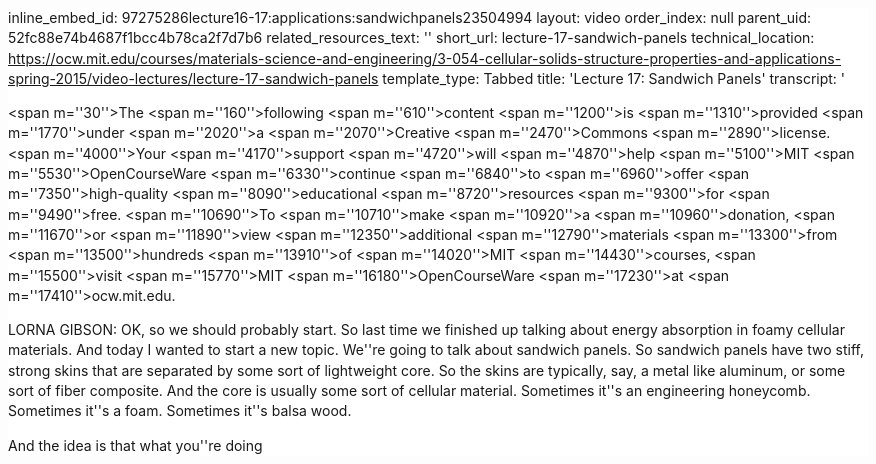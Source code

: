 inline_embed_id: 97275286lecture16-17:applications:sandwichpanels23504994
layout: video
order_index: null
parent_uid: 52fc88e74b4687f1bcc4b78ca2f7d7b6
related_resources_text: ''
short_url: lecture-17-sandwich-panels
technical_location: https://ocw.mit.edu/courses/materials-science-and-engineering/3-054-cellular-solids-structure-properties-and-applications-spring-2015/video-lectures/lecture-17-sandwich-panels
template_type: Tabbed
title: 'Lecture 17: Sandwich Panels'
transcript: '<p><span m=''30''>The</span> <span m=''160''>following</span> <span m=''610''>content</span>
  <span m=''1200''>is</span> <span m=''1310''>provided</span> <span m=''1770''>under</span>
  <span m=''2020''>a</span> <span m=''2070''>Creative</span> <span m=''2470''>Commons</span>
  <span m=''2890''>license.</span> <span m=''4000''>Your</span> <span m=''4170''>support</span>
  <span m=''4720''>will</span> <span m=''4870''>help</span> <span m=''5100''>MIT</span>
  <span m=''5530''>OpenCourseWare</span> <span m=''6330''>continue</span> <span m=''6840''>to</span>
  <span m=''6960''>offer</span> <span m=''7350''>high-quality</span> <span m=''8090''>educational</span>
  <span m=''8720''>resources</span> <span m=''9300''>for</span> <span m=''9490''>free.</span>
  <span m=''10690''>To</span> <span m=''10710''>make</span> <span m=''10920''>a</span>
  <span m=''10960''>donation,</span> <span m=''11670''>or</span> <span m=''11890''>view</span>
  <span m=''12350''>additional</span> <span m=''12790''>materials</span> <span m=''13300''>from</span>
  <span m=''13500''>hundreds</span> <span m=''13910''>of</span> <span m=''14020''>MIT</span>
  <span m=''14430''>courses,</span> <span m=''15500''>visit</span> <span m=''15770''>MIT</span>
  <span m=''16180''>OpenCourseWare</span> <span m=''17230''>at</span> <span m=''17410''>ocw.mit.edu.</span>
  </p><p></p><p><span m=''28180''>LORNA GIBSON: OK,</span> <span m=''28450''>so</span>
  <span m=''28600''>we</span> <span m=''28690''>should</span> <span m=''28820''>probably</span>
  <span m=''29090''>start.</span> <span m=''30480''>So</span> <span m=''30540''>last</span>
  <span m=''30820''>time</span> <span m=''31030''>we</span> <span m=''31140''>finished</span>
  <span m=''31670''>up</span> <span m=''31950''>talking</span> <span m=''32350''>about</span>
  <span m=''32720''>energy</span> <span m=''33110''>absorption</span> <span m=''34130''>in</span>
  <span m=''34670''>foamy</span> <span m=''35250''>cellular</span> <span m=''35680''>materials.</span>
  <span m=''36870''>And</span> <span m=''37020''>today</span> <span m=''37240''>I</span>
  <span m=''37270''>wanted</span> <span m=''37430''>to</span> <span m=''37580''>start</span>
  <span m=''37860''>a</span> <span m=''37900''>new</span> <span m=''38060''>topic.</span>
  <span m=''38560''>We''re going to</span> <span m=''38790''>talk</span> <span m=''38980''>about</span>
  <span m=''39180''>sandwich</span> <span m=''39680''>panels.</span> <span m=''40630''>So</span>
  <span m=''40820''>sandwich</span> <span m=''41250''>panels</span> <span m=''41710''>have</span>
  <span m=''42000''>two</span> <span m=''42490''>stiff,</span> <span m=''42830''>strong</span>
  <span m=''43460''>skins</span> <span m=''44140''>that</span> <span m=''44280''>are</span>
  <span m=''44360''>separated</span> <span m=''44910''>by</span> <span m=''45000''>some</span>
  <span m=''45240''>sort</span> <span m=''45440''>of</span> <span m=''45560''>lightweight</span>
  <span m=''46020''>core.</span> <span m=''47180''>So</span> <span m=''47350''>the</span>
  <span m=''47480''>skins</span> <span m=''48010''>are</span> <span m=''48070''>typically,</span>
  <span m=''48990''>say,</span> <span m=''49200''>a</span> <span m=''49260''>metal</span>
  <span m=''50220''>like</span> <span m=''50400''>aluminum,</span> <span m=''51110''>or</span>
  <span m=''51580''>some</span> <span m=''51760''>sort</span> <span m=''51910''>of</span>
  <span m=''51980''>fiber</span> <span m=''52260''>composite.</span> <span m=''53350''>And</span>
  <span m=''53670''>the</span> <span m=''53990''>core</span> <span m=''54400''>is</span>
  <span m=''54530''>usually</span> <span m=''54820''>some</span> <span m=''55000''>sort</span>
  <span m=''55190''>of</span> <span m=''55260''>cellular</span> <span m=''55710''>material.</span>
  <span m=''56310''>Sometimes</span> <span m=''56720''>it''s</span> <span m=''56840''>an</span>
  <span m=''57080''>engineering</span> <span m=''57600''>honeycomb.</span> <span m=''58630''>Sometimes</span>
  <span m=''59060''>it''s</span> <span m=''59190''>a</span> <span m=''59230''>foam.</span>
  <span m=''59740''>Sometimes</span> <span m=''60160''>it''s</span> <span m=''60320''>balsa</span>
  <span m=''60670''>wood.</span> </p><p><span m=''61540''>And</span> <span m=''61690''>the</span>
  <span m=''61820''>idea</span> <span m=''62150''>is</span> <span m=''62600''>that</span>
  <span m=''62720''>what</span> <span m=''62880''>you''re</span> <span m=''62990''>doing</span>